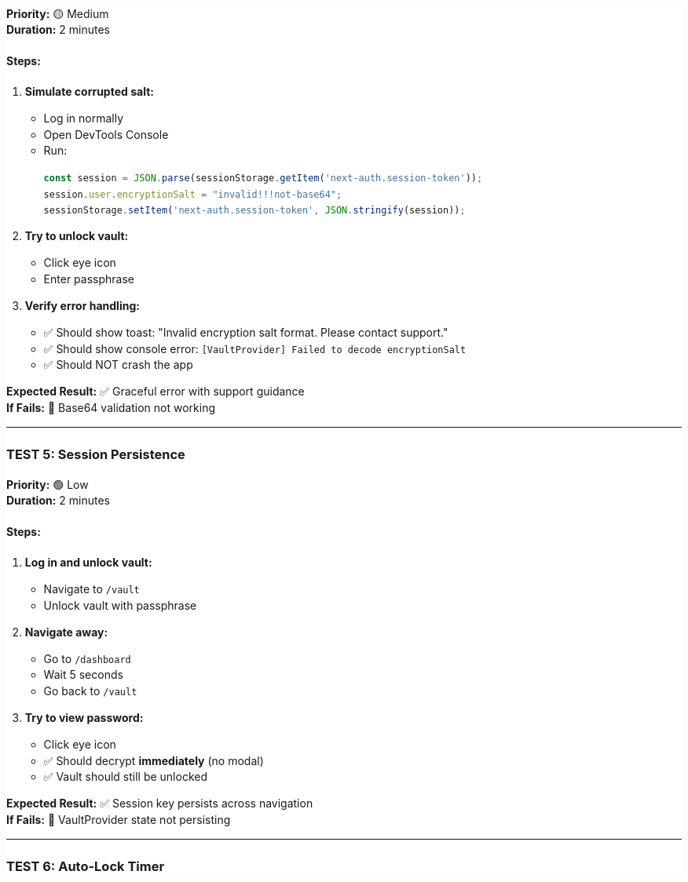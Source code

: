 **Priority:** 🟡 Medium  
**Duration:** 2 minutes

#### Steps:

1. **Simulate corrupted salt:**
   - Log in normally
   - Open DevTools Console
   - Run:
     ```javascript
     const session = JSON.parse(sessionStorage.getItem('next-auth.session-token'));
     session.user.encryptionSalt = "invalid!!!not-base64";
     sessionStorage.setItem('next-auth.session-token', JSON.stringify(session));
     ```

2. **Try to unlock vault:**
   - Click eye icon
   - Enter passphrase

3. **Verify error handling:**
   - ✅ Should show toast: "Invalid encryption salt format. Please contact support."
   - ✅ Should show console error: `[VaultProvider] Failed to decode encryptionSalt`
   - ✅ Should NOT crash the app

**Expected Result:** ✅ Graceful error with support guidance  
**If Fails:** 🚨 Base64 validation not working

---

### **TEST 5: Session Persistence**

**Priority:** 🟢 Low  
**Duration:** 2 minutes

#### Steps:

1. **Log in and unlock vault:**
   - Navigate to `/vault`
   - Unlock vault with passphrase

2. **Navigate away:**
   - Go to `/dashboard`
   - Wait 5 seconds
   - Go back to `/vault`

3. **Try to view password:**
   - Click eye icon
   - ✅ Should decrypt **immediately** (no modal)
   - ✅ Vault should still be unlocked

**Expected Result:** ✅ Session key persists across navigation  
**If Fails:** 🚨 VaultProvider state not persisting

---

### **TEST 6: Auto-Lock Timer**
